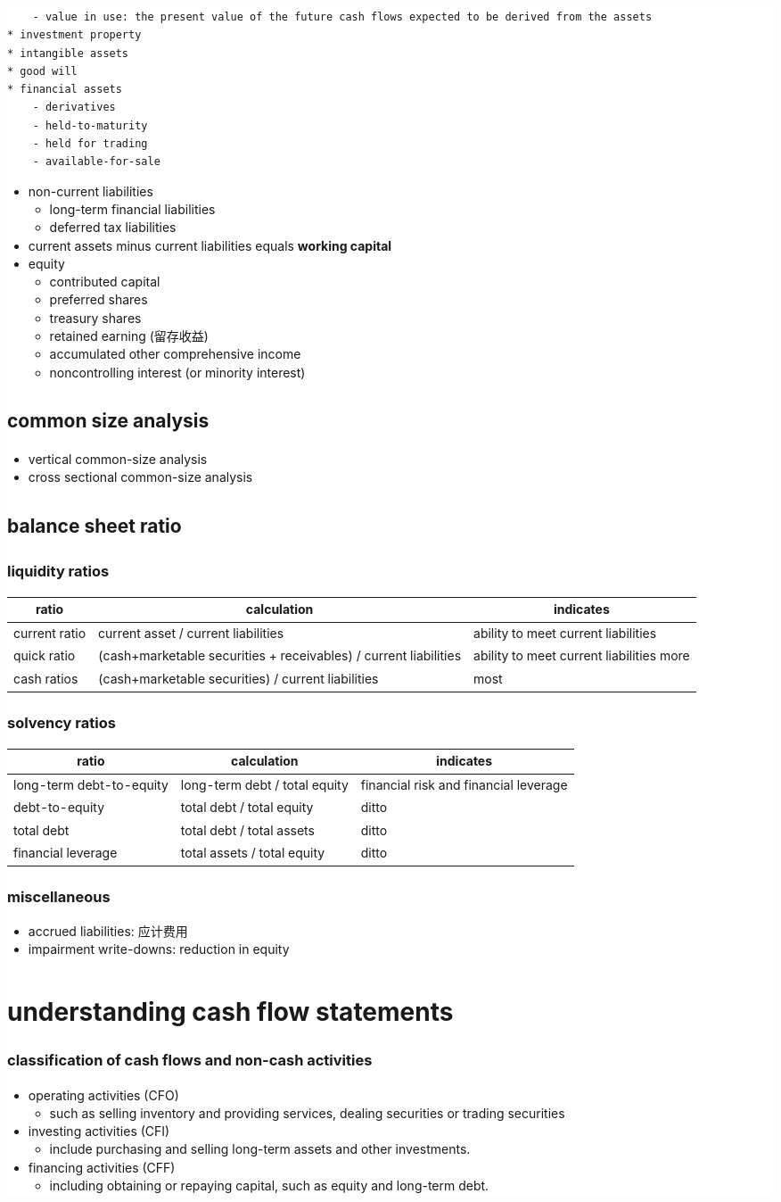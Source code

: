         - value in use: the present value of the future cash flows expected to be derived from the assets
    * investment property
    * intangible assets
    * good will
    * financial assets
        - derivatives
        - held-to-maturity
        - held for trading
        - available-for-sale
+ non-current liabilities
    * long-term financial liabilities
    * deferred tax liabilities
+ current assets minus current liabilities equals **working capital**
+ equity
    * contributed capital
    * preferred shares
    * treasury shares
    * retained earning (留存收益)
    * accumulated other comprehensive income
    * noncontrolling interest (or minority interest)

## common size analysis
+ vertical common-size analysis
+ cross sectional common-size analysis

## balance sheet ratio
### liquidity ratios
ratio| calculation | indicates
----|------------|---------
current ratio| current asset / current liabilities| ability to meet current liabilities
quick ratio|(cash+marketable securities + receivables) / current liabilities| ability to meet current liabilities more
cash ratios|(cash+marketable securities) / current liabilities|most

### solvency ratios
ratio| calculation | indicates
----|------------|---------
long-term debt-to-equity| long-term debt / total equity|financial risk and financial leverage
debt-to-equity|total debt / total equity|ditto
total debt| total debt / total assets|ditto
financial leverage|total assets / total equity| ditto

### miscellaneous
+ accrued liabilities: 应计费用
+ impairment write-downs: reduction in equity

# understanding cash flow statements
### classification of cash flows and non-cash activities
+ operating activities (CFO)
    * such as selling inventory and providing services, dealing securities or trading securities
+ investing activities (CFI)
    * include purchasing and selling long-term assets and other investments.
+ financing activities (CFF)
    * including obtaining or repaying capital, such as equity and long-term debt.
